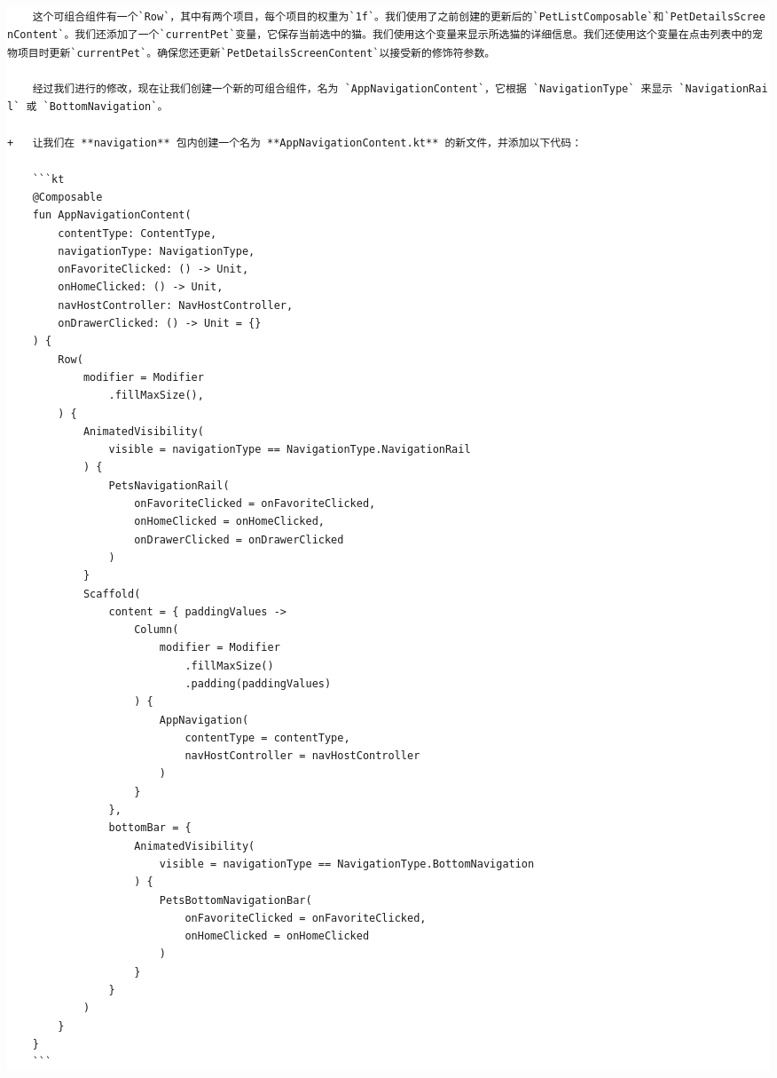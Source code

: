         这个可组合组件有一个`Row`，其中有两个项目，每个项目的权重为`1f`。我们使用了之前创建的更新后的`PetListComposable`和`PetDetailsScreenContent`。我们还添加了一个`currentPet`变量，它保存当前选中的猫。我们使用这个变量来显示所选猫的详细信息。我们还使用这个变量在点击列表中的宠物项目时更新`currentPet`。确保您还更新`PetDetailsScreenContent`以接受新的修饰符参数。

        经过我们进行的修改，现在让我们创建一个新的可组合组件，名为 `AppNavigationContent`，它根据 `NavigationType` 来显示 `NavigationRail` 或 `BottomNavigation`。

    +   让我们在 **navigation** 包内创建一个名为 **AppNavigationContent.kt** 的新文件，并添加以下代码：

        ```kt
        @Composable
        fun AppNavigationContent(
            contentType: ContentType,
            navigationType: NavigationType,
            onFavoriteClicked: () -> Unit,
            onHomeClicked: () -> Unit,
            navHostController: NavHostController,
            onDrawerClicked: () -> Unit = {}
        ) {
            Row(
                modifier = Modifier
                    .fillMaxSize(),
            ) {
                AnimatedVisibility(
                    visible = navigationType == NavigationType.NavigationRail
                ) {
                    PetsNavigationRail(
                        onFavoriteClicked = onFavoriteClicked,
                        onHomeClicked = onHomeClicked,
                        onDrawerClicked = onDrawerClicked
                    )
                }
                Scaffold(
                    content = { paddingValues ->
                        Column(
                            modifier = Modifier
                                .fillMaxSize()
                                .padding(paddingValues)
                        ) {
                            AppNavigation(
                                contentType = contentType,
                                navHostController = navHostController
                            )
                        }
                    },
                    bottomBar = {
                        AnimatedVisibility(
                            visible = navigationType == NavigationType.BottomNavigation
                        ) {
                            PetsBottomNavigationBar(
                                onFavoriteClicked = onFavoriteClicked,
                                onHomeClicked = onHomeClicked
                            )
                        }
                    }
                )
            }
        }
        ```
